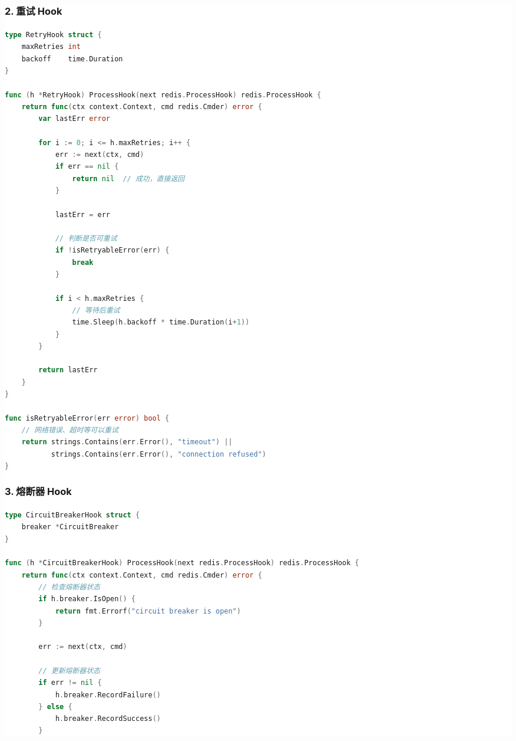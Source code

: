 ### 2. 重试 Hook

```go
type RetryHook struct {
    maxRetries int
    backoff    time.Duration
}

func (h *RetryHook) ProcessHook(next redis.ProcessHook) redis.ProcessHook {
    return func(ctx context.Context, cmd redis.Cmder) error {
        var lastErr error
        
        for i := 0; i <= h.maxRetries; i++ {
            err := next(ctx, cmd)
            if err == nil {
                return nil  // 成功，直接返回
            }
            
            lastErr = err
            
            // 判断是否可重试
            if !isRetryableError(err) {
                break
            }
            
            if i < h.maxRetries {
                // 等待后重试
                time.Sleep(h.backoff * time.Duration(i+1))
            }
        }
        
        return lastErr
    }
}

func isRetryableError(err error) bool {
    // 网络错误、超时等可以重试
    return strings.Contains(err.Error(), "timeout") ||
           strings.Contains(err.Error(), "connection refused")
}
```

### 3. 熔断器 Hook

```go
type CircuitBreakerHook struct {
    breaker *CircuitBreaker
}

func (h *CircuitBreakerHook) ProcessHook(next redis.ProcessHook) redis.ProcessHook {
    return func(ctx context.Context, cmd redis.Cmder) error {
        // 检查熔断器状态
        if h.breaker.IsOpen() {
            return fmt.Errorf("circuit breaker is open")
        }
        
        err := next(ctx, cmd)
        
        // 更新熔断器状态
        if err != nil {
            h.breaker.RecordFailure()
        } else {
            h.breaker.RecordSuccess()
        }
```